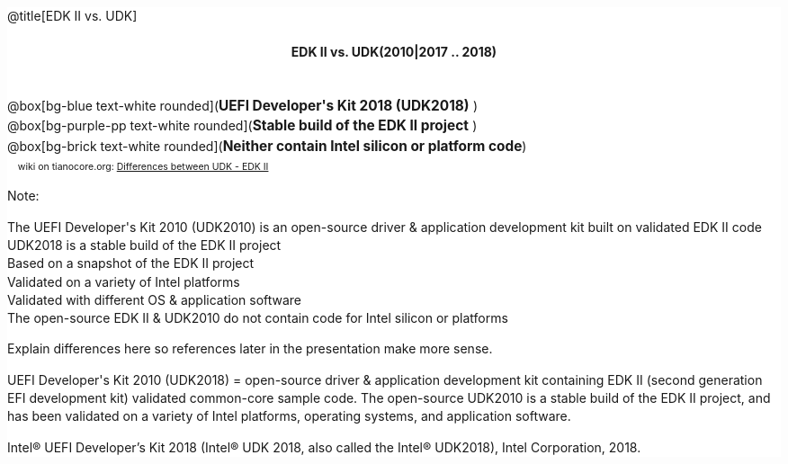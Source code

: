 @title[EDK II vs. UDK]
#### <p align="center"><span class="gold" >EDK II vs. UDK(2010|2017 .. 2018)</span></p>
<br>
@box[bg-blue  text-white rounded](<span style="font-size:01.1em" ><b>UEFI Developer's Kit 2018 &lpar;UDK2018&rpar;</b> </span>)
<br>
@box[bg-purple-pp text-white rounded](<span style="font-size:01.1em" ><b>Stable build of the EDK II project</b> </span>)
<br>
@box[bg-brick text-white rounded](<span style="font-size:01.1em" ><b>Neither contain Intel silicon or platform code</b></span>)

<br>
<span style="font-size:0.75em" >&nbsp;&nbsp;&nbsp;&nbsp;wiki on tianocore.org: <a href='https://github.com/tianocore/tianocore.github.io/wiki/Differences-between-UDK-and-EDK-II'>Differences between UDK - EDK II</a></span>	

Note:

The UEFI Developer's Kit 2010 (UDK2010) is an open-source driver & application development kit built on validated EDK II code <br>
UDK2018 is a stable build of the EDK II project<br>
Based on a snapshot of the EDK II project<br>
Validated on a variety of Intel platforms<br>
Validated with different OS & application software<br>
The open-source EDK II & UDK2010 do not contain code for Intel silicon or platforms<br>

Explain differences here so references later in the presentation make more sense.<br>

UEFI Developer's Kit 2010 (UDK2018) = open-source driver & application development kit containing EDK II (second generation EFI development kit) validated common-core sample code. The open-source UDK2010 is a stable build of the EDK II project, and has been validated on a variety of Intel platforms, operating systems, and application software.<br>

Intel® UEFI Developer’s Kit 2018 (Intel® UDK 2018, also called the Intel® UDK2018), Intel Corporation, 2018. 


